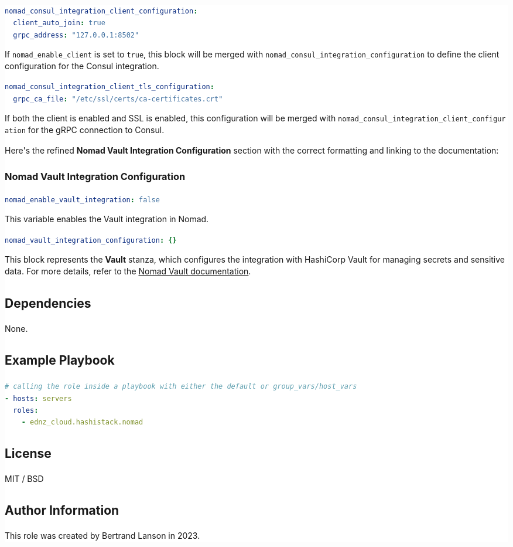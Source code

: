 ```yaml
nomad_consul_integration_client_configuration:
  client_auto_join: true
  grpc_address: "127.0.0.1:8502"
```
If `nomad_enable_client` is set to `true`, this block will be merged with `nomad_consul_integration_configuration` to define the client configuration for the Consul integration.

```yaml
nomad_consul_integration_client_tls_configuration:
  grpc_ca_file: "/etc/ssl/certs/ca-certificates.crt"
```
If both the client is enabled and SSL is enabled, this configuration will be merged with `nomad_consul_integration_client_configuration` for the gRPC connection to Consul.

Here's the refined **Nomad Vault Integration Configuration** section with the correct formatting and linking to the documentation:

### Nomad Vault Integration Configuration

```yaml
nomad_enable_vault_integration: false
```
This variable enables the Vault integration in Nomad.

```yaml
nomad_vault_integration_configuration: {}
```
This block represents the **Vault** stanza, which configures the integration with HashiCorp Vault for managing secrets and sensitive data. For more details, refer to the [Nomad Vault documentation](https://developer.hashicorp.com/nomad/docs/configuration/vault).

Dependencies
------------

None.

Example Playbook
----------------

```yaml
# calling the role inside a playbook with either the default or group_vars/host_vars
- hosts: servers
  roles:
    - ednz_cloud.hashistack.nomad
```

License
-------

MIT / BSD

Author Information
------------------

This role was created by Bertrand Lanson in 2023.
